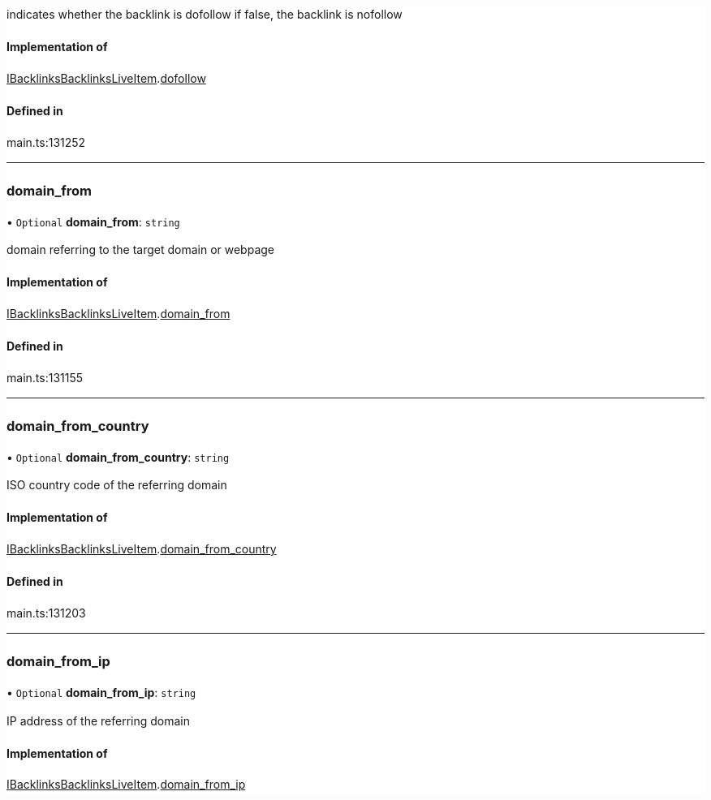 indicates whether the backlink is dofollow
if false, the backlink is nofollow

#### Implementation of

[IBacklinksBacklinksLiveItem](../interfaces/IBacklinksBacklinksLiveItem.md).[dofollow](../interfaces/IBacklinksBacklinksLiveItem.md#dofollow)

#### Defined in

main.ts:131252

___

### domain\_from

• `Optional` **domain\_from**: `string`

domain referring to the target domain or webpage

#### Implementation of

[IBacklinksBacklinksLiveItem](../interfaces/IBacklinksBacklinksLiveItem.md).[domain_from](../interfaces/IBacklinksBacklinksLiveItem.md#domain_from)

#### Defined in

main.ts:131155

___

### domain\_from\_country

• `Optional` **domain\_from\_country**: `string`

ISO country code of the referring domain

#### Implementation of

[IBacklinksBacklinksLiveItem](../interfaces/IBacklinksBacklinksLiveItem.md).[domain_from_country](../interfaces/IBacklinksBacklinksLiveItem.md#domain_from_country)

#### Defined in

main.ts:131203

___

### domain\_from\_ip

• `Optional` **domain\_from\_ip**: `string`

IP address of the referring domain

#### Implementation of

[IBacklinksBacklinksLiveItem](../interfaces/IBacklinksBacklinksLiveItem.md).[domain_from_ip](../interfaces/IBacklinksBacklinksLiveItem.md#domain_from_ip)
